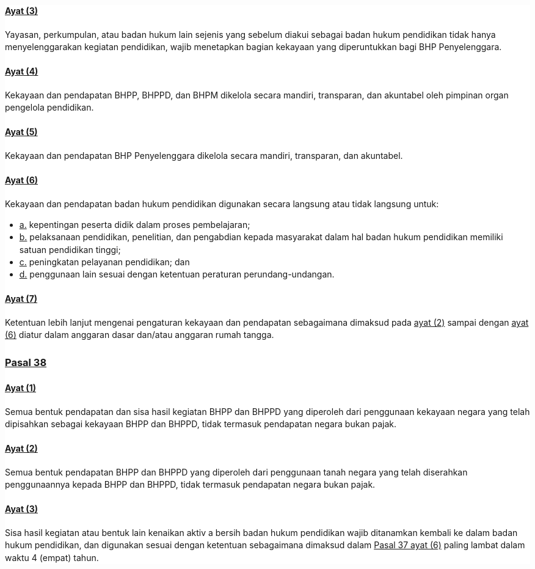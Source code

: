 #### [Ayat (3)](http://example.org/legal/peraturan/uu/2009/9/pasal/0037/versi/20090116/ayat/0003)
Yayasan, perkumpulan, atau badan hukum lain sejenis yang sebelum diakui sebagai badan hukum pendidikan tidak hanya menyelenggarakan kegiatan pendidikan, wajib menetapkan bagian kekayaan yang diperuntukkan bagi BHP Penyelenggara.

#### [Ayat (4)](http://example.org/legal/peraturan/uu/2009/9/pasal/0037/versi/20090116/ayat/0004)
Kekayaan dan pendapatan BHPP, BHPPD, dan BHPM dikelola secara mandiri, transparan, dan akuntabel oleh pimpinan organ pengelola pendidikan.

#### [Ayat (5)](http://example.org/legal/peraturan/uu/2009/9/pasal/0037/versi/20090116/ayat/0005)
Kekayaan dan pendapatan BHP Penyelenggara dikelola secara mandiri, transparan, dan akuntabel.

#### [Ayat (6)](http://example.org/legal/peraturan/uu/2009/9/pasal/0037/versi/20090116/ayat/0006)
Kekayaan dan pendapatan badan hukum pendidikan digunakan secara langsung atau tidak langsung untuk:
* [a.](http://example.org/legal/peraturan/uu/2009/9/pasal/0037/versi/20090116/ayat/0006/huruf/a) kepentingan peserta didik dalam proses pembelajaran;
* [b.](http://example.org/legal/peraturan/uu/2009/9/pasal/0037/versi/20090116/ayat/0006/huruf/b) pelaksanaan pendidikan, penelitian, dan pengabdian kepada masyarakat dalam hal badan hukum pendidikan memiliki satuan pendidikan tinggi;
* [c.](http://example.org/legal/peraturan/uu/2009/9/pasal/0037/versi/20090116/ayat/0006/huruf/c) peningkatan pelayanan pendidikan; dan
* [d.](http://example.org/legal/peraturan/uu/2009/9/pasal/0037/versi/20090116/ayat/0006/huruf/d) penggunaan lain sesuai dengan ketentuan peraturan perundang-undangan.

#### [Ayat (7)](http://example.org/legal/peraturan/uu/2009/9/pasal/0037/versi/20090116/ayat/0007)
Ketentuan lebih lanjut mengenai pengaturan kekayaan dan pendapatan sebagaimana dimaksud pada [ayat (2)](http://example.org/legal/peraturan/uu/2009/9/pasal/0037/versi/20090116/ayat/0002) sampai dengan [ayat (6)](http://example.org/legal/peraturan/uu/2009/9/pasal/0037/versi/20090116/ayat/0006) diatur dalam anggaran dasar dan/atau anggaran rumah tangga.


### [Pasal 38](http://example.org/legal/peraturan/uu/2009/9/pasal/0038)

#### [Ayat (1)](http://example.org/legal/peraturan/uu/2009/9/pasal/0038/versi/20090116/ayat/0001)
Semua bentuk pendapatan dan sisa hasil kegiatan BHPP dan BHPPD yang diperoleh dari penggunaan kekayaan negara yang telah dipisahkan sebagai kekayaan BHPP dan BHPPD, tidak termasuk pendapatan negara bukan pajak.

#### [Ayat (2)](http://example.org/legal/peraturan/uu/2009/9/pasal/0038/versi/20090116/ayat/0002)
Semua bentuk pendapatan BHPP dan BHPPD yang diperoleh dari penggunaan tanah negara yang telah diserahkan penggunaannya kepada BHPP dan BHPPD, tidak termasuk pendapatan negara bukan pajak.

#### [Ayat (3)](http://example.org/legal/peraturan/uu/2009/9/pasal/0038/versi/20090116/ayat/0003)
Sisa hasil kegiatan atau bentuk lain kenaikan aktiv a bersih badan hukum pendidikan wajib ditanamkan kembali ke dalam badan hukum pendidikan, dan digunakan sesuai dengan ketentuan sebagaimana dimaksud dalam [Pasal 37 ayat (6)](http://example.org/legal/peraturan/uu/2009/9/pasal/0038/versi/20090116/ayat/0006) paling lambat dalam waktu 4 (empat) tahun.
